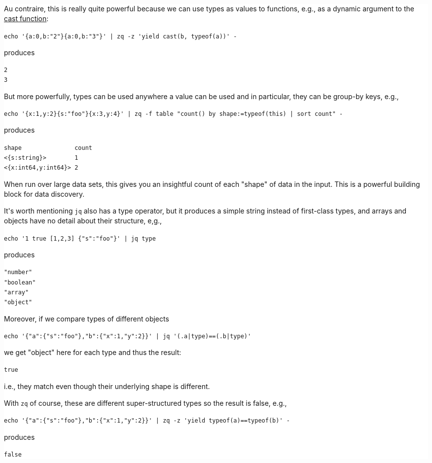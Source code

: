 Au contraire, this is really quite powerful because we can
use types as values to functions, e.g., as a dynamic argument to
the [cast function](../language/functions/cast.md):
```mdtest-command
echo '{a:0,b:"2"}{a:0,b:"3"}' | zq -z 'yield cast(b, typeof(a))' -
```
produces
```mdtest-output
2
3
```
But more powerfully, types can be used anywhere a value can be used and
in particular, they can be group-by keys, e.g.,
```mdtest-command
echo '{x:1,y:2}{s:"foo"}{x:3,y:4}' | zq -f table "count() by shape:=typeof(this) | sort count" -
```
produces
```mdtest-output
shape               count
<{s:string}>        1
<{x:int64,y:int64}> 2
```
When run over large data sets, this gives you an insightful count of
each "shape" of data in the input.  This is a powerful building block for
data discovery.

It's worth mentioning `jq` also has a type operator, but it produces a
simple string instead of first-class types, and arrays and objects have
no detail about their structure, e,g.,
```
echo '1 true [1,2,3] {"s":"foo"}' | jq type
```
produces
```
"number"
"boolean"
"array"
"object"
```
Moreover, if we compare types of different objects
```
echo '{"a":{"s":"foo"},"b":{"x":1,"y":2}}' | jq '(.a|type)==(.b|type)'
```
we get "object" here for each type and thus the result:
```
true
```
i.e., they match even though their underlying shape is different.

With `zq` of course, these are different super-structured types so
the result is false, e.g.,
```mdtest-command
echo '{"a":{"s":"foo"},"b":{"x":1,"y":2}}' | zq -z 'yield typeof(a)==typeof(b)' -
```
produces
```mdtest-output
false
```
